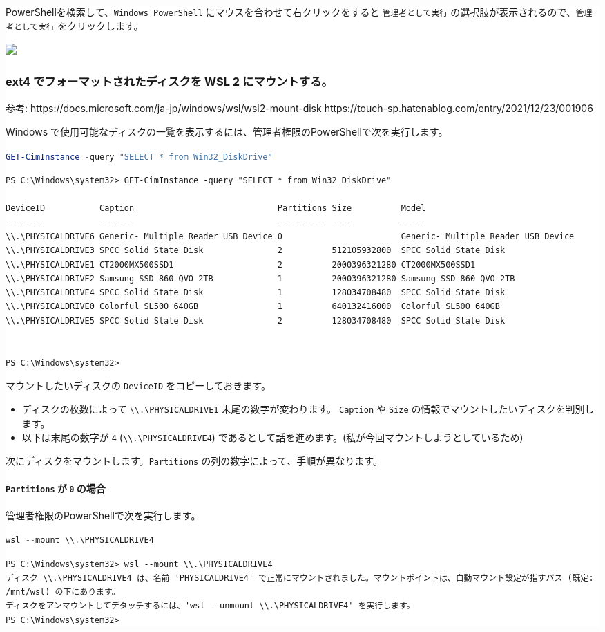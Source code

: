 PowerShellを検索して、`Windows PowerShell` にマウスを合わせて右クリックをすると `管理者として実行` の選択肢が表示されるので、`管理者として実行` をクリックします。

![](https://storage.googleapis.com/zenn-user-upload/eb5fde516604-20220409.png)


### ext4 でフォーマットされたディスクを WSL 2 にマウントする。

参考: 
https://docs.microsoft.com/ja-jp/windows/wsl/wsl2-mount-disk
https://touch-sp.hatenablog.com/entry/2021/12/23/001906

Windows で使用可能なディスクの一覧を表示するには、管理者権限のPowerShellで次を実行します。

```PowerShell
GET-CimInstance -query "SELECT * from Win32_DiskDrive"
```

```PowerShell:結果
PS C:\Windows\system32> GET-CimInstance -query "SELECT * from Win32_DiskDrive"

DeviceID           Caption                             Partitions Size          Model
--------           -------                             ---------- ----          -----
\\.\PHYSICALDRIVE6 Generic- Multiple Reader USB Device 0                        Generic- Multiple Reader USB Device
\\.\PHYSICALDRIVE3 SPCC Solid State Disk               2          512105932800  SPCC Solid State Disk
\\.\PHYSICALDRIVE1 CT2000MX500SSD1                     2          2000396321280 CT2000MX500SSD1
\\.\PHYSICALDRIVE2 Samsung SSD 860 QVO 2TB             1          2000396321280 Samsung SSD 860 QVO 2TB
\\.\PHYSICALDRIVE4 SPCC Solid State Disk               1          128034708480  SPCC Solid State Disk
\\.\PHYSICALDRIVE0 Colorful SL500 640GB                1          640132416000  Colorful SL500 640GB
\\.\PHYSICALDRIVE5 SPCC Solid State Disk               2          128034708480  SPCC Solid State Disk


PS C:\Windows\system32>
```

マウントしたいディスクの `DeviceID` をコピーしておきます。
  * ディスクの枚数によって `\\.\PHYSICALDRIVE1` 末尾の数字が変わります。 `Caption` や `Size` の情報でマウントしたいディスクを判別します。
  * 以下は末尾の数字が `4` (`\\.\PHYSICALDRIVE4`) であるとして話を進めます。(私が今回マウントしようとしているため)

次にディスクをマウントします。`Partitions` の列の数字によって、手順が異なります。

#### `Partitions` が `0` の場合

管理者権限のPowerShellで次を実行します。

```PowerShell
wsl --mount \\.\PHYSICALDRIVE4
```

```PowerShell:結果
PS C:\Windows\system32> wsl --mount \\.\PHYSICALDRIVE4
ディスク \\.\PHYSICALDRIVE4 は、名前 'PHYSICALDRIVE4' で正常にマウントされました。マウントポイントは、自動マウント設定が指すパス (既定: /mnt/wsl) の下にあります。
ディスクをアンマウントしてデタッチするには、'wsl --unmount \\.\PHYSICALDRIVE4' を実行します。
PS C:\Windows\system32>
```
